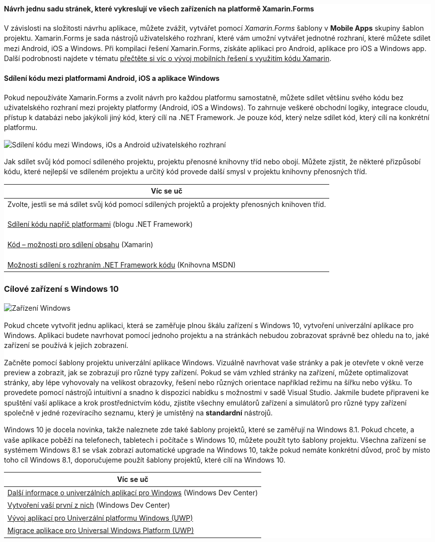 #### <a name="design-one-set-of-pages-that-render-across-all-devices-by-using-xamarinforms"></a>Návrh jednu sadu stránek, které vykreslují ve všech zařízeních na platformě Xamarin.Forms  
 V závislosti na složitosti návrhu aplikace, můžete zvážit, vytvářet pomocí *Xamarin.Forms* šablony v **Mobile Apps** skupiny šablon projektu. Xamarin.Forms je sada nástrojů uživatelského rozhraní, které vám umožní vytvářet jednotné rozhraní, které můžete sdílet mezi Android, iOS a Windows.  Při kompilaci řešení Xamarin.Forms, získáte aplikaci pro Android, aplikace pro iOS a Windows app. Další podrobnosti najdete v tématu [přečtěte si víc o vývoj mobilních řešení s využitím kódu Xamarin](../cross-platform/learn-about-mobile-development-with-xamarin.md).  
  
####  <a name="ShareHTML"></a> Sdílení kódu mezi platformami Android, iOS a aplikace Windows  
 Pokud nepoužíváte Xamarin.Forms a zvolit návrh pro každou platformu samostatně, můžete sdílet většinu svého kódu bez uživatelského rozhraní mezi projekty platformy (Android, iOS a Windows). To zahrnuje veškeré obchodní logiky, integrace cloudu, přístup k databázi nebo jakýkoli jiný kód, který cílí na .NET Framework. Je pouze kód, který nelze sdílet kód, který cílí na konkrétní platformu.  
  
 ![Sdílení kódu mezi Windows, iOs a Android uživatelského rozhraní](../cross-platform/media/sharecode.png "ShareCode")  
  
 Jak sdílet svůj kód pomocí sdíleného projektu, projektu přenosné knihovny tříd nebo obojí. Můžete zjistit, že některé přizpůsobí kódu, které nejlepší ve sdíleném projektu a určitý kód provede další smysl v projektu knihovny přenosných tříd.  
  
|**Víc se uč**|  
|--------------------|  
|Zvolte, jestli se má sdílet svůj kód pomocí sdílených projektů a projekty přenosných knihoven tříd.<br /><br /> [Sdílení kódu napříč platformami](http://blogs.msdn.com/b/dotnet/archive/2014/04/21/sharing-code-across-platforms.aspx) (blogu .NET Framework)<br /><br /> [Kód – možnosti pro sdílení obsahu](http://developer.xamarin.com/guides/cross-platform/application_fundamentals/building_cross_platform_applications/sharing_code_options/) (Xamarin)<br /><br /> [Možnosti sdílení s rozhraním .NET Framework kódu](http://msdn.microsoft.com/library/dn720832.aspx) (Knihovna MSDN)|  
  
###  <a name="WindowsHTML"></a> Cílové zařízení s Windows 10  
 ![Zařízení Windows](../cross-platform/media/windowsdevices.png "WindowsDevices")  
  
 Pokud chcete vytvořit jednu aplikaci, která se zaměřuje plnou škálu zařízení s Windows 10, vytvoření univerzální aplikace pro Windows. Aplikaci budete navrhovat pomocí jednoho projektu a na stránkách nebudou zobrazovat správně bez ohledu na to, jaké zařízení se používá k jejich zobrazení.  
  
 Začněte pomocí šablony projektu univerzální aplikace Windows. Vizuálně navrhovat vaše stránky a pak je otevřete v okně verze preview a zobrazit, jak se zobrazují pro různé typy zařízení. Pokud se vám vzhled stránky na zařízení, můžete optimalizovat stránky, aby lépe vyhovovaly na velikost obrazovky, řešení nebo různých orientace například režimu na šířku nebo výšku. To provedete pomocí nástrojů intuitivní a snadno k dispozici nabídku s možnostmi v sadě Visual Studio. Jakmile budete připraveni ke spuštění vaší aplikace a krok prostřednictvím kódu, zjistíte všechny emulátorů zařízení a simulátorů pro různé typy zařízení společně v jedné rozevíracího seznamu, který je umístěný na **standardní** nástrojů.  
  
 Windows 10 je docela novinka, takže naleznete zde také šablony projektů, které se zaměřují na Windows 8.1. Pokud chcete, a vaše aplikace poběží na telefonech, tabletech i počítače s Windows 10, můžete použít tyto šablony projektu. Všechna zařízení se systémem Windows 8.1 se však zobrazí automatické upgrade na Windows 10, takže pokud nemáte konkrétní důvod, proč by místo toho cíl Windows 8.1, doporučujeme použít šablony projektů, které cílí na Windows 10.  
  
|**Víc se uč**|  
|--------------------|  
|[Další informace o univerzálních aplikací pro Windows](https://msdn.microsoft.com/library/windows/apps/dn894631.aspx) (Windows Dev Center)|  
|[Vytvoření vaší první z nich](http://msdn.microsoft.com/library/windows/apps/dn609832.aspx) (Windows Dev Center)|  
|[Vývoj aplikací pro Univerzální platformu Windows (UWP)](../cross-platform/develop-apps-for-the-universal-windows-platform-uwp.md)|  
|[Migrace aplikace pro Universal Windows Platform (UWP)](../misc/migrate-apps-to-the-universal-windows-platform-uwp.md)|  
  